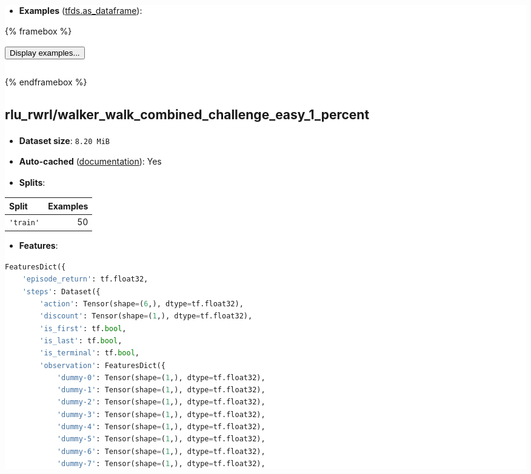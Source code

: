 *   **Examples**
    ([tfds.as_dataframe](https://www.tensorflow.org/datasets/api_docs/python/tfds/as_dataframe)):



{% framebox %}

<button id="displaydataframe">Display examples...</button>
<div id="dataframecontent" style="overflow-x:auto"></div>
<script src="https://www.gstatic.com/external_hosted/jquery2.min.js"></script>
<script>
var url = "https://storage.googleapis.com/tfds-data/visualization/dataframe/rlu_rwrl-quadruped_walk_combined_challenge_easy_100_percent-1.0.1.html";
$(document).ready(() => {
  $("#displaydataframe").click((event) => {
    // Disable the button after clicking (dataframe loaded only once).
    $("#displaydataframe").prop("disabled", true);

    // Pre-fetch and display the content
    $.get(url, (data) => {
      $("#dataframecontent").html(data);
    }).fail(() => {
      $("#dataframecontent").html(
        'Error loading examples. If the error persist, please open '
        + 'a new issue.'
      );
    });
  });
});
</script>

{% endframebox %}



## rlu_rwrl/walker_walk_combined_challenge_easy_1_percent

*   **Dataset size**: `8.20 MiB`

*   **Auto-cached**
    ([documentation](https://www.tensorflow.org/datasets/performances#auto-caching)):
    Yes

*   **Splits**:

Split     | Examples
:-------- | -------:
`'train'` | 50

*   **Features**:

```python
FeaturesDict({
    'episode_return': tf.float32,
    'steps': Dataset({
        'action': Tensor(shape=(6,), dtype=tf.float32),
        'discount': Tensor(shape=(1,), dtype=tf.float32),
        'is_first': tf.bool,
        'is_last': tf.bool,
        'is_terminal': tf.bool,
        'observation': FeaturesDict({
            'dummy-0': Tensor(shape=(1,), dtype=tf.float32),
            'dummy-1': Tensor(shape=(1,), dtype=tf.float32),
            'dummy-2': Tensor(shape=(1,), dtype=tf.float32),
            'dummy-3': Tensor(shape=(1,), dtype=tf.float32),
            'dummy-4': Tensor(shape=(1,), dtype=tf.float32),
            'dummy-5': Tensor(shape=(1,), dtype=tf.float32),
            'dummy-6': Tensor(shape=(1,), dtype=tf.float32),
            'dummy-7': Tensor(shape=(1,), dtype=tf.float32),
```